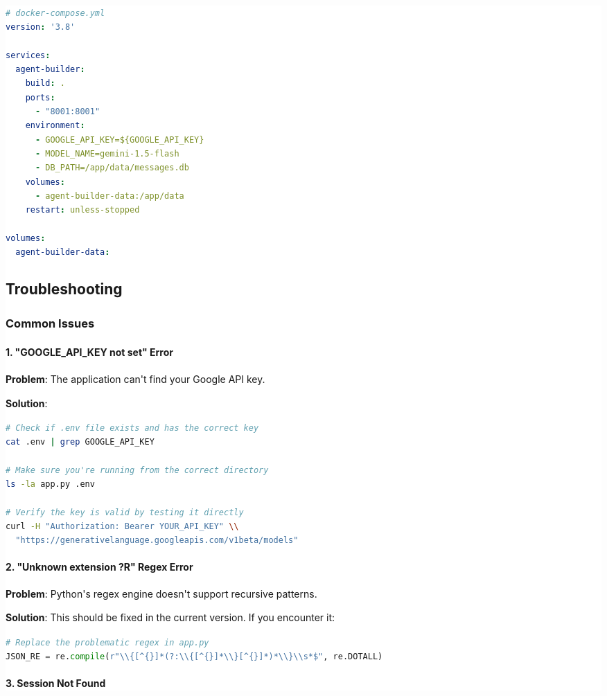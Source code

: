 ```yaml
# docker-compose.yml
version: '3.8'

services:
  agent-builder:
    build: .
    ports:
      - "8001:8001"
    environment:
      - GOOGLE_API_KEY=${GOOGLE_API_KEY}
      - MODEL_NAME=gemini-1.5-flash
      - DB_PATH=/app/data/messages.db
    volumes:
      - agent-builder-data:/app/data
    restart: unless-stopped

volumes:
  agent-builder-data:
```

## Troubleshooting

### Common Issues

#### 1. "GOOGLE_API_KEY not set" Error

**Problem**: The application can't find your Google API key.

**Solution**:
```bash
# Check if .env file exists and has the correct key
cat .env | grep GOOGLE_API_KEY

# Make sure you're running from the correct directory
ls -la app.py .env

# Verify the key is valid by testing it directly
curl -H "Authorization: Bearer YOUR_API_KEY" \\
  "https://generativelanguage.googleapis.com/v1beta/models"
```

#### 2. "Unknown extension ?R" Regex Error

**Problem**: Python's regex engine doesn't support recursive patterns.

**Solution**: This should be fixed in the current version. If you encounter it:
```python
# Replace the problematic regex in app.py
JSON_RE = re.compile(r"\\{[^{}]*(?:\\{[^{}]*\\}[^{}]*)*\\}\\s*$", re.DOTALL)
```

#### 3. Session Not Found
